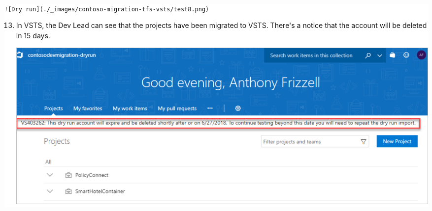     ![Dry run](./_images/contoso-migration-tfs-vsts/test8.png)

13. In VSTS, the Dev Lead can see that the projects have been migrated to VSTS. There's a notice that the account will be deleted in 15 days.

    ![Dry run](./_images/contoso-migration-tfs-vsts/test9.png)
